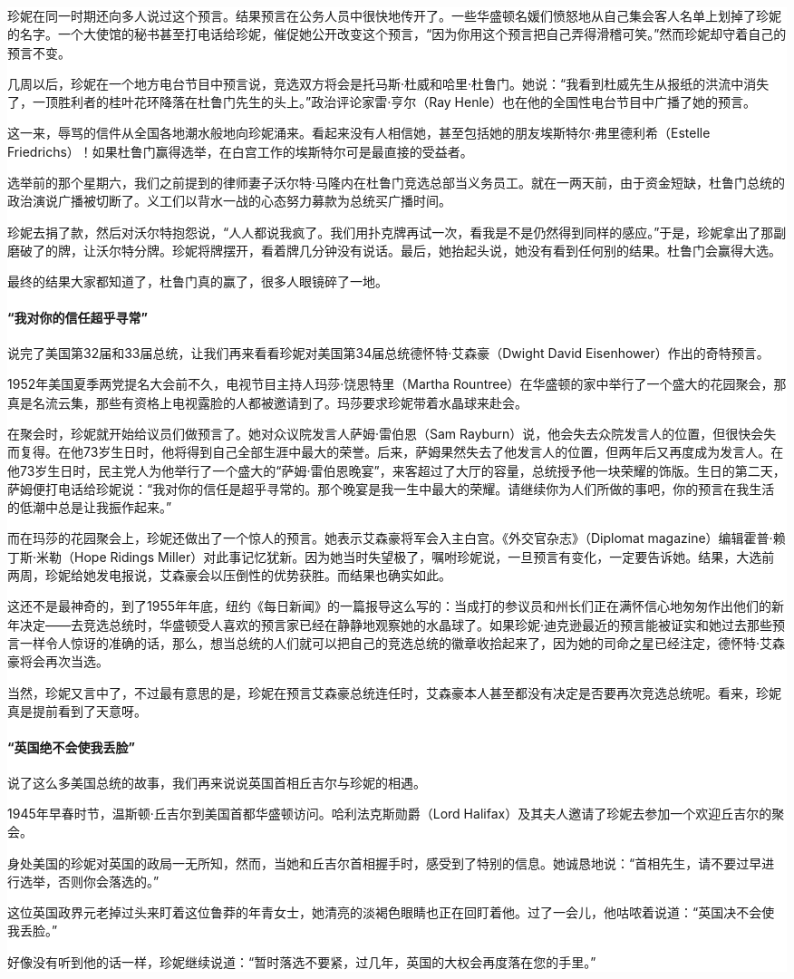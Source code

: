   珍妮在同一时期还向多人说过这个预言。结果预言在公务人员中很快地传开了。一些华盛顿名媛们愤怒地从自己集会客人名单上划掉了珍妮的名字。一个大使馆的秘书甚至打电话给珍妮，催促她公开改变这个预言，“因为你用这个预言把自己弄得滑稽可笑。”然而珍妮却守着自己的预言不变。
 </p>
 <p>
  几周以后，珍妮在一个地方电台节目中预言说，竞选双方将会是托马斯‧杜威和哈里‧杜鲁门。她说：“我看到杜威先生从报纸的洪流中消失了，一顶胜利者的桂叶花环降落在杜鲁门先生的头上。”政治评论家雷‧亨尔（Ray Henle）也在他的全国性电台节目中广播了她的预言。
 </p>
 <p>
  这一来，辱骂的信件从全国各地潮水般地向珍妮涌来。看起来没有人相信她，甚至包括她的朋友埃斯特尔‧弗里德利希（Estelle Friedrichs）！如果杜鲁门赢得选举，在白宫工作的埃斯特尔可是最直接的受益者。
 </p>
 <p>
  选举前的那个星期六，我们之前提到的律师妻子沃尔特‧马隆内在杜鲁门竞选总部当义务员工。就在一两天前，由于资金短缺，杜鲁门总统的政治演说广播被切断了。义工们以背水一战的心态努力募款为总统买广播时间。
 </p>
 <p>
  珍妮去捐了款，然后对沃尔特抱怨说，“人人都说我疯了。我们用扑克牌再试一次，看我是不是仍然得到同样的感应。”于是，珍妮拿出了那副磨破了的牌，让沃尔特分牌。珍妮将牌摆开，看着牌几分钟没有说话。最后，她抬起头说，她没有看到任何别的结果。杜鲁门会赢得大选。
 </p>
 <p>
  最终的结果大家都知道了，杜鲁门真的赢了，很多人眼镜碎了一地。
 </p>
 <h4>
  “我对你的信任超乎寻常”
 </h4>
 <p>
  说完了美国第32届和33届总统，让我们再来看看珍妮对美国第34届总统德怀特‧艾森豪（Dwight David Eisenhower）作出的奇特预言。
 </p>
 <p>
  1952年美国夏季两党提名大会前不久，电视节目主持人玛莎‧饶恩特里（Martha Rountree）在华盛顿的家中举行了一个盛大的花园聚会，那真是名流云集，那些有资格上电视露脸的人都被邀请到了。玛莎要求珍妮带着水晶球来赴会。
 </p>
 <p>
  在聚会时，珍妮就开始给议员们做预言了。她对众议院发言人萨姆‧雷伯恩（Sam Rayburn）说，他会失去众院发言人的位置，但很快会失而复得。在他73岁生日时，他将得到自己全部生涯中最大的荣誉。后来，萨姆果然失去了他发言人的位置，但两年后又再度成为发言人。在他73岁生日时，民主党人为他举行了一个盛大的“萨姆‧雷伯恩晚宴”，来客超过了大厅的容量，总统授予他一块荣耀的饰版。生日的第二天，萨姆便打电话给珍妮说：“我对你的信任是超乎寻常的。那个晚宴是我一生中最大的荣耀。请继续你为人们所做的事吧，你的预言在我生活的低潮中总是让我振作起来。”
 </p>
 <p>
  而在玛莎的花园聚会上，珍妮还做出了一个惊人的预言。她表示艾森豪将军会入主白宫。《外交官杂志》（Diplomat magazine）编辑霍普‧赖丁斯‧米勒（Hope Ridings Miller）对此事记忆犹新。因为她当时失望极了，嘱咐珍妮说，一旦预言有变化，一定要告诉她。结果，大选前两周，珍妮给她发电报说，艾森豪会以压倒性的优势获胜。而结果也确实如此。
 </p>
 <p>
  这还不是最神奇的，到了1955年年底，纽约《每日新闻》的一篇报导这么写的：当成打的参议员和州长们正在满怀信心地匆匆作出他们的新年决定——去竞选总统时，华盛顿受人喜欢的预言家已经在静静地观察她的水晶球了。如果珍妮‧迪克逊最近的预言能被证实和她过去那些预言一样令人惊讶的准确的话，那么，想当总统的人们就可以把自己的竞选总统的徽章收拾起来了，因为她的司命之星已经注定，德怀特‧艾森豪将会再次当选。
 </p>
 <p>
  当然，珍妮又言中了，不过最有意思的是，珍妮在预言艾森豪总统连任时，艾森豪本人甚至都没有决定是否要再次竞选总统呢。看来，珍妮真是提前看到了天意呀。
 </p>
 <h4>
  “英国绝不会使我丢脸”
 </h4>
 <p>
  说了这么多美国总统的故事，我们再来说说英国首相丘吉尔与珍妮的相遇。
 </p>
 <p>
  1945年早春时节，温斯顿‧丘吉尔到美国首都华盛顿访问。哈利法克斯勋爵（Lord Halifax）及其夫人邀请了珍妮去参加一个欢迎丘吉尔的聚会。
 </p>
 <p>
  身处美国的珍妮对英国的政局一无所知，然而，当她和丘吉尔首相握手时，感受到了特别的信息。她诚恳地说：“首相先生，请不要过早进行选举，否则你会落选的。”
 </p>
 <p>
  这位英国政界元老掉过头来盯着这位鲁莽的年青女士，她清亮的淡褐色眼睛也正在回盯着他。过了一会儿，他咕哝着说道：“英国决不会使我丢脸。”
 </p>
 <p>
  好像没有听到他的话一样，珍妮继续说道：“暂时落选不要紧，过几年，英国的大权会再度落在您的手里。”